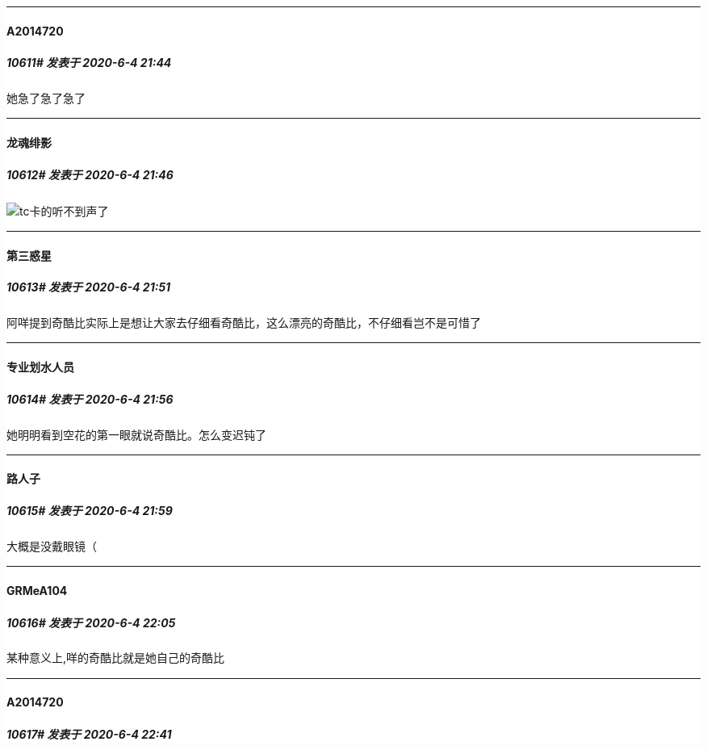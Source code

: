 
-----

####  A2014720  
##### 10611#       发表于 2020-6-4 21:44


她急了急了急了


-----

####  龙魂绯影  
##### 10612#       发表于 2020-6-4 21:46


<img src="https://static.saraba1st.com/image/smiley/face2017/004.gif" referrerpolicy="no-referrer">tc卡的听不到声了


-----

####  第三惑星  
##### 10613#       发表于 2020-6-4 21:51


阿咩提到奇酷比实际上是想让大家去仔细看奇酷比，这么漂亮的奇酷比，不仔细看岂不是可惜了


-----

####  专业划水人员  
##### 10614#       发表于 2020-6-4 21:56


她明明看到空花的第一眼就说奇酷比。怎么变迟钝了


-----

####  路人子  
##### 10615#       发表于 2020-6-4 21:59


大概是没戴眼镜（


-----

####  GRMeA104  
##### 10616#       发表于 2020-6-4 22:05


某种意义上,咩的奇酷比就是她自己的奇酷比


-----

####  A2014720  
##### 10617#       发表于 2020-6-4 22:41
